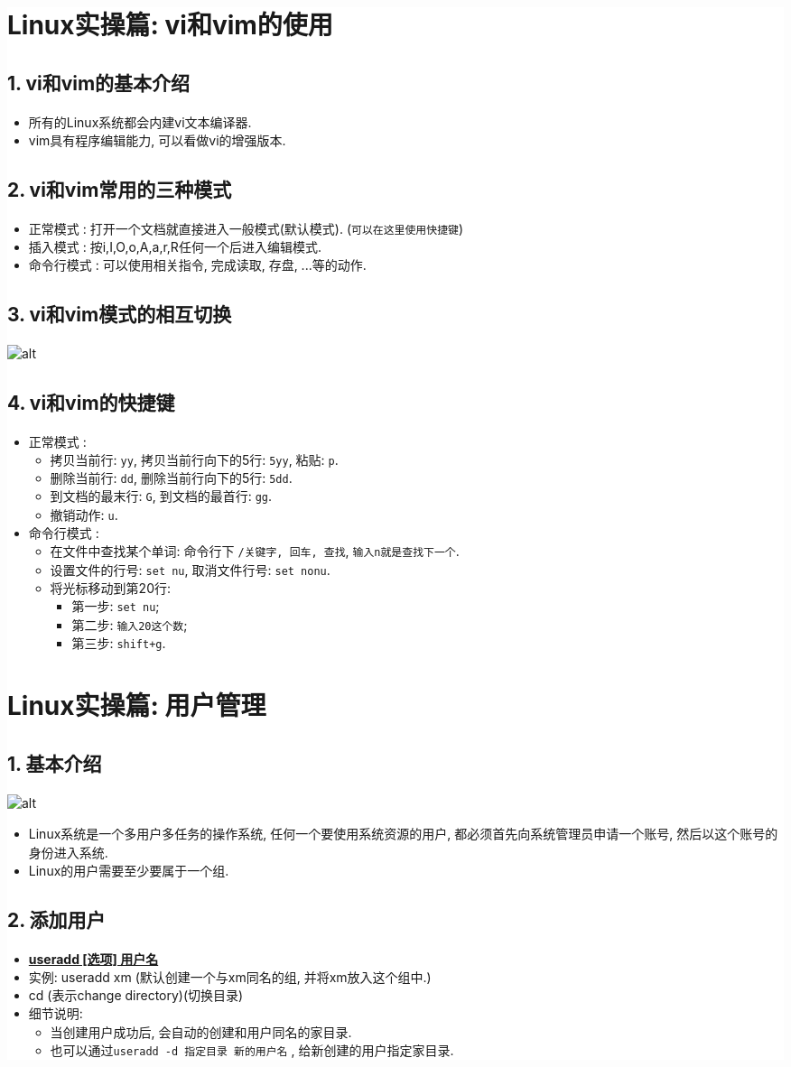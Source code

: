 # Linux实操篇: vi和vim的使用

## 1. vi和vim的基本介绍

* 所有的Linux系统都会内建vi文本编译器.
* vim具有程序编辑能力, 可以看做vi的增强版本.

## 2. vi和vim常用的三种模式

* 正常模式 : 打开一个文档就直接进入一般模式(默认模式). (`可以在这里使用快捷键`)
* 插入模式 : 按i,I,O,o,A,a,r,R任何一个后进入编辑模式.
* 命令行模式 : 可以使用相关指令, 完成读取, 存盘, ...等的动作.

## 3. vi和vim模式的相互切换

![alt](D:\Markdown-figure\73.png)

## 4. vi和vim的快捷键

* 正常模式 :
  * 拷贝当前行: `yy`, 拷贝当前行向下的5行: `5yy`, 粘贴: `p`.
  * 删除当前行: `dd`, 删除当前行向下的5行: `5dd`.
  * 到文档的最末行: `G`, 到文档的最首行: `gg`.
  * 撤销动作: `u`.
* 命令行模式 : 
  * 在文件中查找某个单词: 命令行下 `/关键字, 回车, 查找`, `输入n就是查找下一个`.
  * 设置文件的行号: `set nu`, 取消文件行号: `set nonu`.
  * 将光标移动到第20行: 
    * 第一步: `set nu`;
    * 第二步: `输入20这个数`;
    * 第三步: `shift+g`.



# Linux实操篇: 用户管理

## 1. 基本介绍

![alt](D:\Markdown-figure\66.png)

* Linux系统是一个多用户多任务的操作系统, 任何一个要使用系统资源的用户, 都必须首先向系统管理员申请一个账号, 然后以这个账号的身份进入系统.
* Linux的用户需要至少要属于一个组.

## 2. 添加用户

* **[useradd [选项] 用户名]()**
* 实例: useradd xm  (默认创建一个与xm同名的组, 并将xm放入这个组中.)
* cd  (表示change directory)(切换目录)
* 细节说明: 
  * 当创建用户成功后, 会自动的创建和用户同名的家目录.
  * 也可以通过`useradd -d 指定目录 新的用户名` , 给新创建的用户指定家目录.
